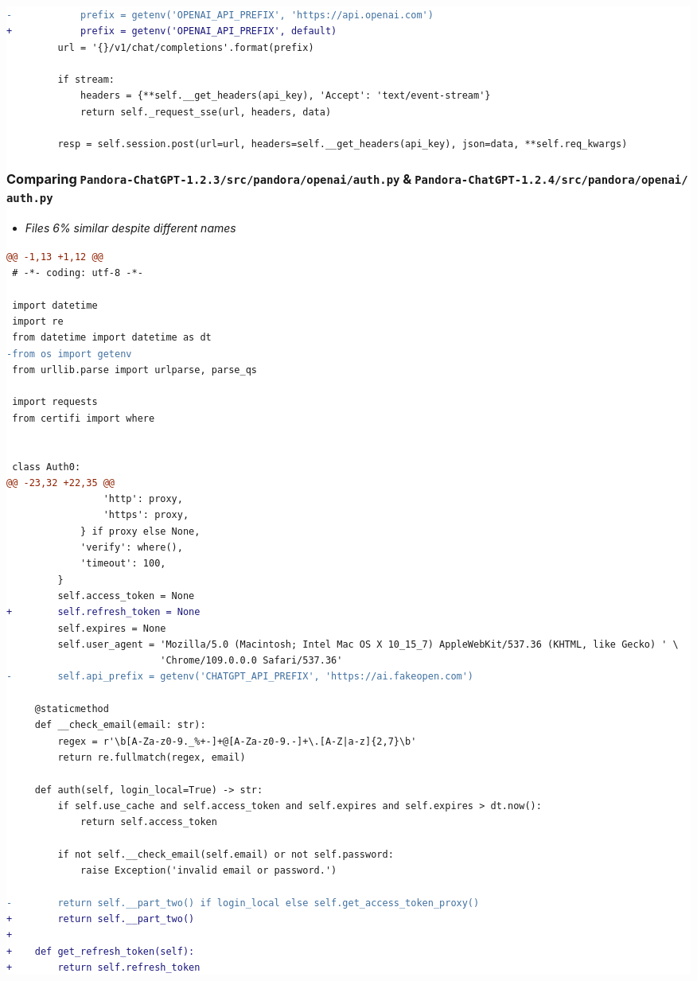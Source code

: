 ```diff
-            prefix = getenv('OPENAI_API_PREFIX', 'https://api.openai.com')
+            prefix = getenv('OPENAI_API_PREFIX', default)
         url = '{}/v1/chat/completions'.format(prefix)
 
         if stream:
             headers = {**self.__get_headers(api_key), 'Accept': 'text/event-stream'}
             return self._request_sse(url, headers, data)
 
         resp = self.session.post(url=url, headers=self.__get_headers(api_key), json=data, **self.req_kwargs)
```

### Comparing `Pandora-ChatGPT-1.2.3/src/pandora/openai/auth.py` & `Pandora-ChatGPT-1.2.4/src/pandora/openai/auth.py`

 * *Files 6% similar despite different names*

```diff
@@ -1,13 +1,12 @@
 # -*- coding: utf-8 -*-
 
 import datetime
 import re
 from datetime import datetime as dt
-from os import getenv
 from urllib.parse import urlparse, parse_qs
 
 import requests
 from certifi import where
 
 
 class Auth0:
@@ -23,32 +22,35 @@
                 'http': proxy,
                 'https': proxy,
             } if proxy else None,
             'verify': where(),
             'timeout': 100,
         }
         self.access_token = None
+        self.refresh_token = None
         self.expires = None
         self.user_agent = 'Mozilla/5.0 (Macintosh; Intel Mac OS X 10_15_7) AppleWebKit/537.36 (KHTML, like Gecko) ' \
                           'Chrome/109.0.0.0 Safari/537.36'
-        self.api_prefix = getenv('CHATGPT_API_PREFIX', 'https://ai.fakeopen.com')
 
     @staticmethod
     def __check_email(email: str):
         regex = r'\b[A-Za-z0-9._%+-]+@[A-Za-z0-9.-]+\.[A-Z|a-z]{2,7}\b'
         return re.fullmatch(regex, email)
 
     def auth(self, login_local=True) -> str:
         if self.use_cache and self.access_token and self.expires and self.expires > dt.now():
             return self.access_token
 
         if not self.__check_email(self.email) or not self.password:
             raise Exception('invalid email or password.')
 
-        return self.__part_two() if login_local else self.get_access_token_proxy()
+        return self.__part_two()
+
+    def get_refresh_token(self):
+        return self.refresh_token
```